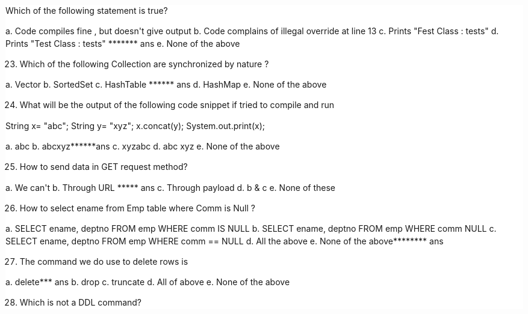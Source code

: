Which of the following statement is true?

a. Code compiles fine , but doesn't give output
b. Code complains of illegal override at line 13
c. Prints "Fest Class : tests"
d. Prints "Test Class : tests"    *******     ans
e. None of the above


23) Which of the following Collection are synchronized by nature ?

a. Vector
b. SortedSet
c. HashTable        ****** ans
d. HashMap
e. None of the above

24) What will be the output of the following code snippet if tried to compile and run

String x= "abc";
String y= "xyz";
x.concat(y);
System.out.print(x);

a. abc
b. abcxyz******ans
c. xyzabc
d. abc xyz
e. None of the above


25) How to send data in GET request method?

a. We can't
b. Through URL    *****       ans
c. Through payload
d. b & c
e. None of these


26) How to select ename from Emp table where Comm is Null ?

a. SELECT ename, deptno FROM emp WHERE comm IS NULL
b. SELECT ename, deptno FROM emp WHERE comm NULL
c. SELECT ename, deptno FROM emp WHERE comm == NULL
d. All the above
e. None of the above********        ans


27) The command we do use to delete rows is

a. delete***    ans
b. drop
c. truncate
d. All of above
e. None of the above


28) Which is not a DDL command?
